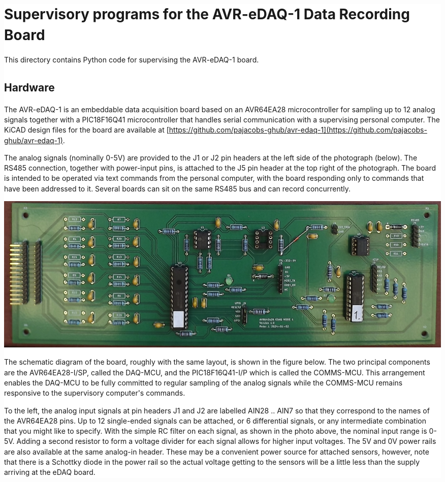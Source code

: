 # Supervisory programs for the AVR-eDAQ-1 Data Recording Board

This directory contains Python code for supervising the AVR-eDAQ-1 board.


## Hardware

The AVR-eDAQ-1 is an embeddable data acquisition board 
based on an AVR64EA28 microcontroller for sampling up to 12 analog signals
together with a PIC18F16Q41 microcontroller that handles serial communication 
with a supervising personal computer.
The KiCAD design files for the board are available at 
[https://github.com/pajacobs-ghub/avr-edaq-1](https://github.com/pajacobs-ghub/avr-edaq-1).

The analog signals (nominally 0-5V) are provided to the J1 or J2 pin headers 
at the left side of the photograph (below).
The RS485 connection, together with power-input pins, 
is attached to the J5 pin header at the top right of the photograph.
The board is intended to be operated via text commands 
from the personal computer, with the board responding only to commands
that have been addressed to it.
Several boards can sit on the same RS485 bus and can record concurrently.

![Photograph of the AVR-eDAQ-1 board](./figures/edaq-node-1-avr-pic-photo.png)

The schematic diagram of the board, roughly with the same layout,
is shown in the figure below.
The two principal components are the AVR64EA28-I/SP, called the DAQ-MCU,
and the PIC18F16Q41-I/P which is called the COMMS-MCU.
This arrangement enables the DAQ-MCU to be fully committed to regular 
sampling of the analog signals while the COMMS-MCU remains responsive
to the supervisory computer's commands. 

To the left, the analog input signals at pin headers J1 and J2 
are labelled AIN28 .. AIN7 
so that they correspond to the names of the AVR64EA28 pins.
Up to 12 single-ended signals can be attached, or 6 differential signals,
or any intermediate combination that you might like to specify.
With the simple RC filter on each signal, as shown in the photo above,
the nominal input range is 0-5V.
Adding a second resistor to form a voltage divider for each signal 
allows for higher input voltages.
The 5V and 0V power rails are also available at the same analog-in header.
These may be a convenient power source for attached sensors, however,
note that there is a Schottky diode in the power rail so the actual 
voltage getting to the sensors will be a little less than the supply
arriving at the eDAQ board.
